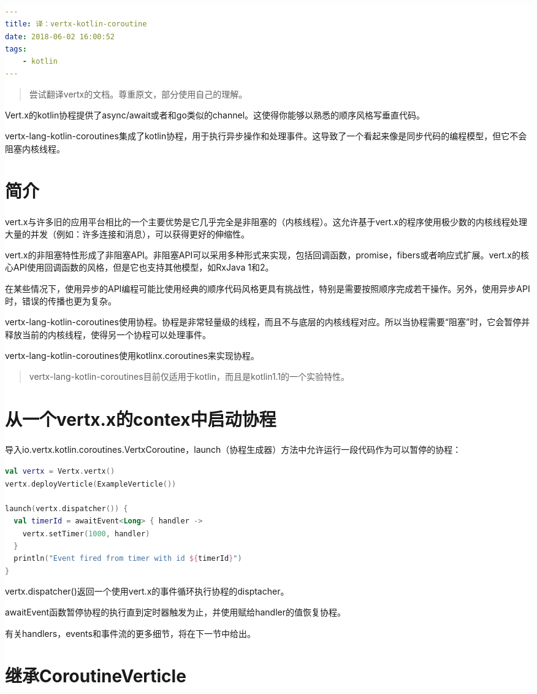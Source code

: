 ```yaml
---
title: 译：vertx-kotlin-coroutine
date: 2018-06-02 16:00:52
tags:
    - kotlin
---
```


> 尝试翻译vertx的文档。尊重原文，部分使用自己的理解。

Vert.x的kotlin协程提供了async/await或者和go类似的channel。这使得你能够以熟悉的顺序风格写垂直代码。

vertx-lang-kotlin-coroutines集成了kotlin协程，用于执行异步操作和处理事件。这导致了一个看起来像是同步代码的编程模型，但它不会阻塞内核线程。

# 简介

vert.x与许多旧的应用平台相比的一个主要优势是它几乎完全是非阻塞的（内核线程）。这允许基于vert.x的程序使用极少数的内核线程处理大量的并发（例如：许多连接和消息），可以获得更好的伸缩性。

vert.x的非阻塞特性形成了非阻塞API。非阻塞API可以采用多种形式来实现，包括回调函数，promise，fibers或者响应式扩展。vert.x的核心API使用回调函数的风格，但是它也支持其他模型，如RxJava 1和2。

在某些情况下，使用异步的API编程可能比使用经典的顺序代码风格更具有挑战性，特别是需要按照顺序完成若干操作。另外，使用异步API时，错误的传播也更为复杂。

vertx-lang-kotlin-coroutines使用协程。协程是非常轻量级的线程，而且不与底层的内核线程对应。所以当协程需要“阻塞”时，它会暂停并释放当前的内核线程，使得另一个协程可以处理事件。

vertx-lang-kotlin-coroutines使用kotlinx.coroutines来实现协程。

>vertx-lang-kotlin-coroutines目前仅适用于kotlin，而且是kotlin1.1的一个实验特性。

# 从一个vertx.x的contex中启动协程

导入io.vertx.kotlin.coroutines.VertxCoroutine，launch（协程生成器）方法中允许运行一段代码作为可以暂停的协程：

```kotlin
val vertx = Vertx.vertx()
vertx.deployVerticle(ExampleVerticle())

launch(vertx.dispatcher()) {
  val timerId = awaitEvent<Long> { handler ->
    vertx.setTimer(1000, handler)
  }
  println("Event fired from timer with id ${timerId}")
}
```

vertx.dispatcher()返回一个使用vert.x的事件循环执行协程的disptacher。

awaitEvent函数暂停协程的执行直到定时器触发为止，并使用赋给handler的值恢复协程。

有关handlers，events和事件流的更多细节，将在下一节中给出。

# 继承CoroutineVerticle
